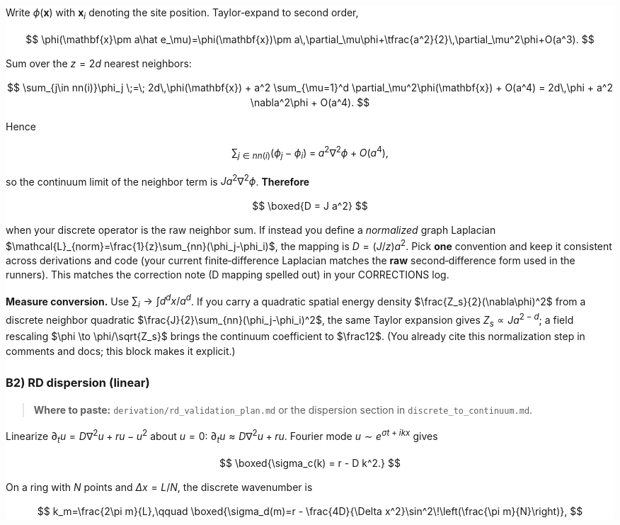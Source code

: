 Write $\phi(\mathbf{x})$ with $\mathbf{x}_i$ denoting the site position. Taylor‑expand to second order,

$$
\phi(\mathbf{x}\pm a\hat e_\mu)=\phi(\mathbf{x})\pm a\,\partial_\mu\phi+\tfrac{a^2}{2}\,\partial_\mu^2\phi+O(a^3).
$$

Sum over the $z=2d$ nearest neighbors:

$$
\sum_{j\in nn(i)}\phi_j \;=\; 2d\,\phi(\mathbf{x}) + a^2 \sum_{\mu=1}^d \partial_\mu^2\phi(\mathbf{x}) + O(a^4)
= 2d\,\phi + a^2 \nabla^2\phi + O(a^4).
$$

Hence

$$
\sum_{j\in nn(i)}(\phi_j-\phi_i) \;=\; a^2 \nabla^2\phi + O(a^4),
$$

so the continuum limit of the neighbor term is $J a^2 \nabla^2\phi$. **Therefore**

$$
\boxed{D = J a^2}
$$

when your discrete operator is the raw neighbor sum. If instead you define a *normalized* graph Laplacian $\mathcal{L}_{norm}=\frac{1}{z}\sum_{nn}(\phi_j-\phi_i)$, the mapping is $D = (J/z)a^2$. Pick **one** convention and keep it consistent across derivations and code (your current finite‑difference Laplacian matches the **raw** second‑difference form used in the runners). This matches the correction note (D mapping spelled out) in your CORRECTIONS log.&#x20;

**Measure conversion.** Use $\sum_i \to \int d^dx/a^d$. If you carry a quadratic spatial energy density $\frac{Z_s}{2}(\nabla\phi)^2$ from a discrete neighbor quadratic $\frac{J}{2}\sum_{nn}(\phi_j-\phi_i)^2$, the same Taylor expansion gives $Z_s\propto J a^{2-d}$; a field rescaling $\phi \to \phi/\sqrt{Z_s}$ brings the continuum coefficient to $\frac12$. (You already cite this normalization step in comments and docs; this block makes it explicit.)

### B2) RD dispersion (linear)

> **Where to paste:** `derivation/rd_validation_plan.md` or the dispersion section in `discrete_to_continuum.md`.

Linearize $\partial_t u = D\nabla^2 u + r u - u^2$ about $u=0$: $\partial_t u \approx D\nabla^2 u + r u$.
Fourier mode $u\sim e^{\sigma t + i k x}$ gives

$$
\boxed{\sigma_c(k) = r - D k^2.}
$$

On a ring with $N$ points and $\Delta x = L/N$, the discrete wavenumber is

$$
k_m=\frac{2\pi m}{L},\qquad
\boxed{\sigma_d(m)=r - \frac{4D}{\Delta x^2}\sin^2\!\left(\frac{\pi m}{N}\right)},
$$
